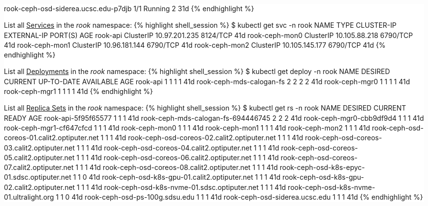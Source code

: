 rook-ceph-osd-siderea.ucsc.edu-p7djb                  1/1       Running   2          31d
{% endhighlight %}

List all [Services](https://kubernetes.io/docs/concepts/services-networking/service/) in the *rook* namespace:
{% highlight shell_session %}
$ kubectl get svc -n rook
NAME             TYPE        CLUSTER-IP       EXTERNAL-IP   PORT(S)    AGE
rook-api         ClusterIP   10.97.201.235    <none>        8124/TCP   41d
rook-ceph-mon0   ClusterIP   10.105.88.218    <none>        6790/TCP   41d
rook-ceph-mon1   ClusterIP   10.96.181.144    <none>        6790/TCP   41d
rook-ceph-mon2   ClusterIP   10.105.145.177   <none>        6790/TCP   41d
{% endhighlight %}

List all [Deployments](https://kubernetes.io/docs/concepts/workloads/controllers/deployment/) in the *rook* namespace:
{% highlight shell_session %}
$ kubectl get deploy -n rook
NAME                       DESIRED   CURRENT   UP-TO-DATE   AVAILABLE   AGE
rook-api                   1         1         1            1           41d
rook-ceph-mds-calogan-fs   2         2         2            2           41d
rook-ceph-mgr0             1         1         1            1           41d
rook-ceph-mgr1             1         1         1            1           41d
{% endhighlight %}

List all [Replica Sets](https://kubernetes.io/docs/concepts/workloads/controllers/replicaset/) in the *rook* namespace:
{% highlight shell_session %}
$ kubectl get rs -n rook
NAME                                            DESIRED   CURRENT   READY     AGE
rook-api-5f95f65577                             1         1         1         41d
rook-ceph-mds-calogan-fs-694446745              2         2         2         41d
rook-ceph-mgr0-cbb9df9d4                        1         1         1         41d
rook-ceph-mgr1-cf647cfcd                        1         1         1         41d
rook-ceph-mon0                                  1         1         1         41d
rook-ceph-mon1                                  1         1         1         41d
rook-ceph-mon2                                  1         1         1         41d
rook-ceph-osd-coreos-01.calit2.optiputer.net    1         1         1         41d
rook-ceph-osd-coreos-02.calit2.optiputer.net    1         1         1         41d
rook-ceph-osd-coreos-03.calit2.optiputer.net    1         1         1         41d
rook-ceph-osd-coreos-04.calit2.optiputer.net    1         1         1         41d
rook-ceph-osd-coreos-05.calit2.optiputer.net    1         1         1         41d
rook-ceph-osd-coreos-06.calit2.optiputer.net    1         1         1         41d
rook-ceph-osd-coreos-07.calit2.optiputer.net    1         1         1         41d
rook-ceph-osd-coreos-08.calit2.optiputer.net    1         1         1         41d
rook-ceph-osd-k8s-epyc-01.sdsc.optiputer.net    1         1         0         41d
rook-ceph-osd-k8s-gpu-01.calit2.optiputer.net   1         1         1         41d
rook-ceph-osd-k8s-gpu-02.calit2.optiputer.net   1         1         1         41d
rook-ceph-osd-k8s-nvme-01.sdsc.optiputer.net    1         1         1         41d
rook-ceph-osd-k8s-nvme-01.ultralight.org        1         1         0         41d
rook-ceph-osd-ps-100g.sdsu.edu                  1         1         1         41d
rook-ceph-osd-siderea.ucsc.edu                  1         1         1         41d
{% endhighlight %}
